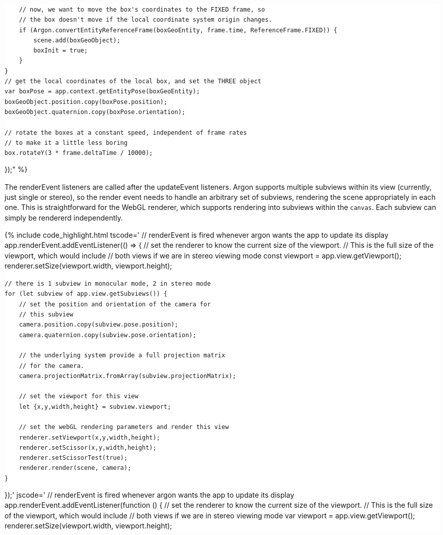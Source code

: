         // now, we want to move the box's coordinates to the FIXED frame, so
        // the box doesn't move if the local coordinate system origin changes.
        if (Argon.convertEntityReferenceFrame(boxGeoEntity, frame.time, ReferenceFrame.FIXED)) {
            scene.add(boxGeoObject);
            boxInit = true;            
        }
    }
    // get the local coordinates of the local box, and set the THREE object
    var boxPose = app.context.getEntityPose(boxGeoEntity);
    boxGeoObject.position.copy(boxPose.position);
    boxGeoObject.quaternion.copy(boxPose.orientation);

    // rotate the boxes at a constant speed, independent of frame rates     
    // to make it a little less boring
    box.rotateY(3 * frame.deltaTime / 10000);
});"
%}

The renderEvent listeners are called after the updateEvent listeners. Argon supports multiple subviews within its view (currently, just single or stereo), so the render event needs to handle an arbitrary set of subviews, rendering the scene appropriately in each one. This is straightforward for the WebGL renderer, which supports rendering into subviews within the `canvas`.  Each subview can simply be rendererd independently. 

{% include code_highlight.html
tscode='
// renderEvent is fired whenever argon wants the app to update its display
app.renderEvent.addEventListener(() => {
    // set the renderer to know the current size of the viewport.
    // This is the full size of the viewport, which would include
    // both views if we are in stereo viewing mode
    const viewport = app.view.getViewport();
    renderer.setSize(viewport.width, viewport.height);

    // there is 1 subview in monocular mode, 2 in stereo mode    
    for (let subview of app.view.getSubviews()) {
        // set the position and orientation of the camera for 
        // this subview
        camera.position.copy(subview.pose.position);
        camera.quaternion.copy(subview.pose.orientation);

        // the underlying system provide a full projection matrix
        // for the camera. 
        camera.projectionMatrix.fromArray(subview.projectionMatrix);

        // set the viewport for this view
        let {x,y,width,height} = subview.viewport;

        // set the webGL rendering parameters and render this view
        renderer.setViewport(x,y,width,height);
        renderer.setScissor(x,y,width,height);
        renderer.setScissorTest(true);
        renderer.render(scene, camera);
    }
});'
jscode='
// renderEvent is fired whenever argon wants the app to update its display
app.renderEvent.addEventListener(function () {
    // set the renderer to know the current size of the viewport.
    // This is the full size of the viewport, which would include
    // both views if we are in stereo viewing mode
    var viewport = app.view.getViewport();
    renderer.setSize(viewport.width, viewport.height);

